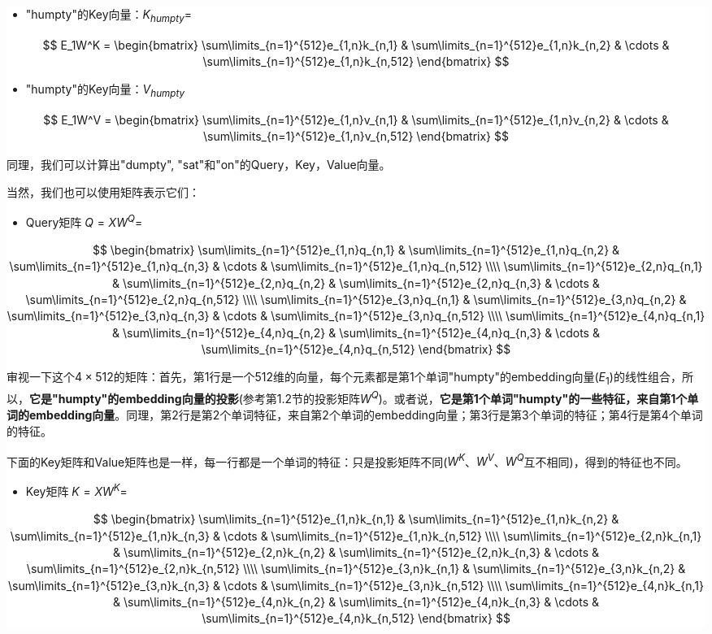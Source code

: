 
- "humpty"的Key向量：$K_{humpty} =$

$$
E_1W^K = \begin{bmatrix}
\sum\limits_{n=1}^{512}e_{1,n}k_{n,1} & \sum\limits_{n=1}^{512}e_{1,n}k_{n,2} & \cdots & \sum\limits_{n=1}^{512}e_{1,n}k_{n,512}
\end{bmatrix}
$$


- "humpty"的Key向量：$V_{humpty}$

$$
E_1W^V = \begin{bmatrix}
\sum\limits_{n=1}^{512}e_{1,n}v_{n,1} & \sum\limits_{n=1}^{512}e_{1,n}v_{n,2} & \cdots & \sum\limits_{n=1}^{512}e_{1,n}v_{n,512}
\end{bmatrix}
$$

同理，我们可以计算出"dumpty", "sat"和"on"的Query，Key，Value向量。

当然，我们也可以使用矩阵表示它们：

- Query矩阵 $Q = XW^Q =$

$$
\begin{bmatrix}
\sum\limits_{n=1}^{512}e_{1,n}q_{n,1} & \sum\limits_{n=1}^{512}e_{1,n}q_{n,2} & \sum\limits_{n=1}^{512}e_{1,n}q_{n,3} & \cdots & \sum\limits_{n=1}^{512}e_{1,n}q_{n,512} \\\\
\sum\limits_{n=1}^{512}e_{2,n}q_{n,1} & \sum\limits_{n=1}^{512}e_{2,n}q_{n,2} & \sum\limits_{n=1}^{512}e_{2,n}q_{n,3} & \cdots & \sum\limits_{n=1}^{512}e_{2,n}q_{n,512} \\\\
\sum\limits_{n=1}^{512}e_{3,n}q_{n,1} & \sum\limits_{n=1}^{512}e_{3,n}q_{n,2} & \sum\limits_{n=1}^{512}e_{3,n}q_{n,3} & \cdots & \sum\limits_{n=1}^{512}e_{3,n}q_{n,512} \\\\
\sum\limits_{n=1}^{512}e_{4,n}q_{n,1} & \sum\limits_{n=1}^{512}e_{4,n}q_{n,2} & \sum\limits_{n=1}^{512}e_{4,n}q_{n,3} & \cdots & \sum\limits_{n=1}^{512}e_{4,n}q_{n,512}
\end{bmatrix}
$$

审视一下这个$4 \times 512$的矩阵：首先，第1行是一个512维的向量，每个元素都是第1个单词"humpty"的embedding向量($E_1$)的线性组合，所以，**它是"humpty"的embedding向量的投影**(参考第1.2节的投影矩阵$W^Q$)。或者说，**它是第1个单词"humpty"的一些特征，来自第1个单词的embedding向量**。同理，第2行是第2个单词特征，来自第2个单词的embedding向量；第3行是第3个单词的特征；第4行是第4个单词的特征。

下面的Key矩阵和Value矩阵也是一样，每一行都是一个单词的特征：只是投影矩阵不同($W^K$、$W^V$、$W^Q$互不相同)，得到的特征也不同。

- Key矩阵 $K = XW^K =$

$$
\begin{bmatrix}
\sum\limits_{n=1}^{512}e_{1,n}k_{n,1} & \sum\limits_{n=1}^{512}e_{1,n}k_{n,2} & \sum\limits_{n=1}^{512}e_{1,n}k_{n,3} & \cdots & \sum\limits_{n=1}^{512}e_{1,n}k_{n,512} \\\\
\sum\limits_{n=1}^{512}e_{2,n}k_{n,1} & \sum\limits_{n=1}^{512}e_{2,n}k_{n,2} & \sum\limits_{n=1}^{512}e_{2,n}k_{n,3} & \cdots & \sum\limits_{n=1}^{512}e_{2,n}k_{n,512} \\\\
\sum\limits_{n=1}^{512}e_{3,n}k_{n,1} & \sum\limits_{n=1}^{512}e_{3,n}k_{n,2} & \sum\limits_{n=1}^{512}e_{3,n}k_{n,3} & \cdots & \sum\limits_{n=1}^{512}e_{3,n}k_{n,512} \\\\
\sum\limits_{n=1}^{512}e_{4,n}k_{n,1} & \sum\limits_{n=1}^{512}e_{4,n}k_{n,2} & \sum\limits_{n=1}^{512}e_{4,n}k_{n,3} & \cdots & \sum\limits_{n=1}^{512}e_{4,n}k_{n,512}
\end{bmatrix}
$$
